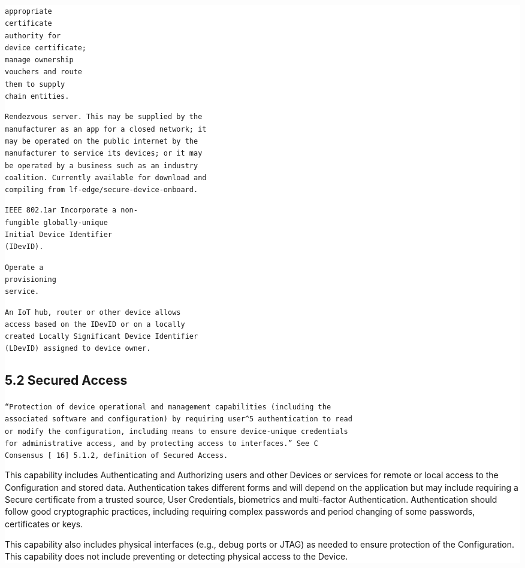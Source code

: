 ```
appropriate
certificate
authority for
device certificate;
manage ownership
vouchers and route
them to supply
chain entities.
```
```
Rendezvous server. This may be supplied by the
manufacturer as an app for a closed network; it
may be operated on the public internet by the
manufacturer to service its devices; or it may
be operated by a business such as an industry
coalition. Currently available for download and
compiling from lf-edge/secure-device-onboard.
```
```
IEEE 802.1ar Incorporate a non-
fungible globally-unique
Initial Device Identifier
(IDevID).
```
```
Operate a
provisioning
service.
```
```
An IoT hub, router or other device allows
access based on the IDevID or on a locally
created Locally Significant Device Identifier
(LDevID) assigned to device owner.
```
## 5.2 Secured Access

```
“Protection of device operational and management capabilities (including the
associated software and configuration) by requiring user^5 authentication to read
or modify the configuration, including means to ensure device-unique credentials
for administrative access, and by protecting access to interfaces.” See C
Consensus [ 16] 5.1.2, definition of Secured Access.
```
This capability includes Authenticating and Authorizing users and other Devices or services for
remote or local access to the Configuration and stored data. Authentication takes different
forms and will depend on the application but may include requiring a Secure certificate from a
trusted source, User Credentials, biometrics and multi-factor Authentication. Authentication
should follow good cryptographic practices, including requiring complex passwords and period
changing of some passwords, certificates or keys.

This capability also includes physical interfaces (e.g., debug ports or JTAG) as needed to ensure
protection of the Configuration. This capability does not include preventing or detecting
physical access to the Device.
